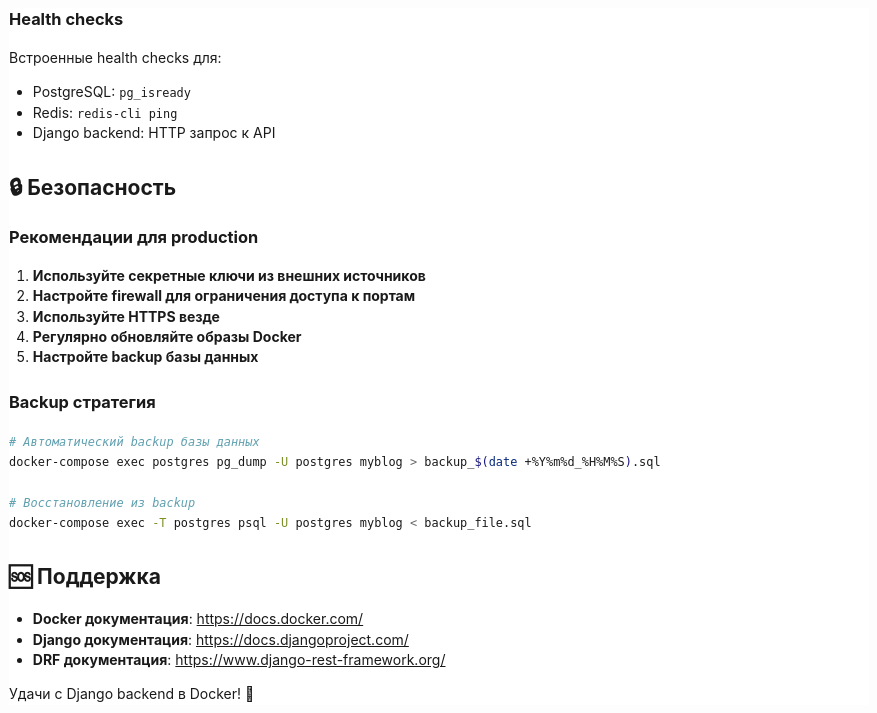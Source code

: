### Health checks

Встроенные health checks для:

- PostgreSQL: `pg_isready`
- Redis: `redis-cli ping`
- Django backend: HTTP запрос к API

## 🔒 Безопасность

### Рекомендации для production

1. **Используйте секретные ключи из внешних источников**
2. **Настройте firewall для ограничения доступа к портам**
3. **Используйте HTTPS везде**
4. **Регулярно обновляйте образы Docker**
5. **Настройте backup базы данных**

### Backup стратегия

```bash
# Автоматический backup базы данных
docker-compose exec postgres pg_dump -U postgres myblog > backup_$(date +%Y%m%d_%H%M%S).sql

# Восстановление из backup
docker-compose exec -T postgres psql -U postgres myblog < backup_file.sql
```

## 🆘 Поддержка

- **Docker документация**: https://docs.docker.com/
- **Django документация**: https://docs.djangoproject.com/
- **DRF документация**: https://www.django-rest-framework.org/

Удачи с Django backend в Docker! 🚀
